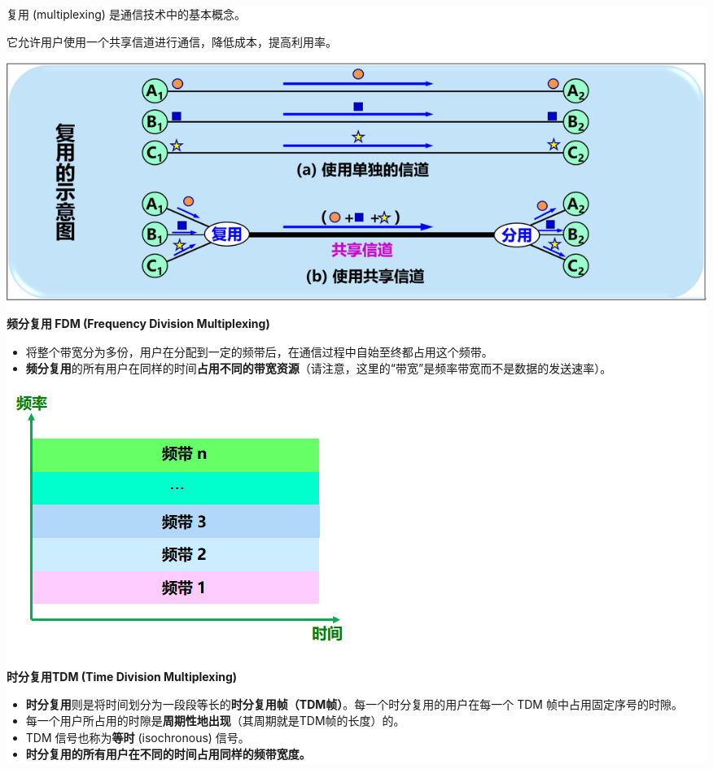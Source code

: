 复用 (multiplexing) 是通信技术中的基本概念。

它允许用户使用一个共享信道进行通信，降低成本，提高利用率。

![image-20201011001949479](assets/image-20201011001949479.png)

**频分复用 FDM (Frequency Division Multiplexing)**

* 将整个带宽分为多份，用户在分配到一定的频带后，在通信过程中自始至终都占用这个频带。
* **频分复用**的所有用户在同样的时间**占用不同的带宽资源**（请注意，这里的“带宽”是频率带宽而不是数据的发送速率）。 

![image-20201011002236208](assets/image-20201011002236208.png)

**时分复用TDM (Time Division Multiplexing)** 

* **时分复用**则是将时间划分为一段段等长的**时分复用帧（TDM帧）**。每一个时分复用的用户在每一个 TDM 帧中占用固定序号的时隙。
* 每一个用户所占用的时隙是**周期性地出现**（其周期就是TDM帧的长度）的。
* TDM 信号也称为**等时** (isochronous) 信号。
* **时分复用的所有用户在不同的时间占用同样的频带宽度。**
